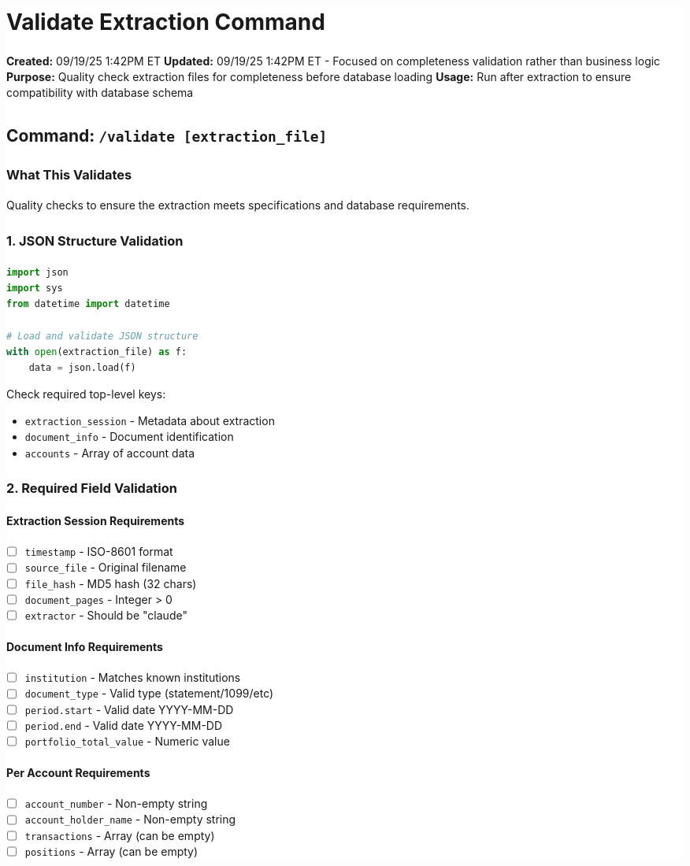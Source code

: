 # Validate Extraction Command

**Created:** 09/19/25 1:42PM ET
**Updated:** 09/19/25 1:42PM ET - Focused on completeness validation rather than business logic
**Purpose:** Quality check extraction files for completeness before database loading
**Usage:** Run after extraction to ensure compatibility with database schema

## Command: `/validate [extraction_file]`

### What This Validates

Quality checks to ensure the extraction meets specifications and database requirements.

### 1. JSON Structure Validation

```python
import json
import sys
from datetime import datetime

# Load and validate JSON structure
with open(extraction_file) as f:
    data = json.load(f)
```

Check required top-level keys:
- `extraction_session` - Metadata about extraction
- `document_info` - Document identification
- `accounts` - Array of account data

### 2. Required Field Validation

#### Extraction Session Requirements
- [ ] `timestamp` - ISO-8601 format
- [ ] `source_file` - Original filename
- [ ] `file_hash` - MD5 hash (32 chars)
- [ ] `document_pages` - Integer > 0
- [ ] `extractor` - Should be "claude"

#### Document Info Requirements
- [ ] `institution` - Matches known institutions
- [ ] `document_type` - Valid type (statement/1099/etc)
- [ ] `period.start` - Valid date YYYY-MM-DD
- [ ] `period.end` - Valid date YYYY-MM-DD
- [ ] `portfolio_total_value` - Numeric value

#### Per Account Requirements
- [ ] `account_number` - Non-empty string
- [ ] `account_holder_name` - Non-empty string
- [ ] `transactions` - Array (can be empty)
- [ ] `positions` - Array (can be empty)
